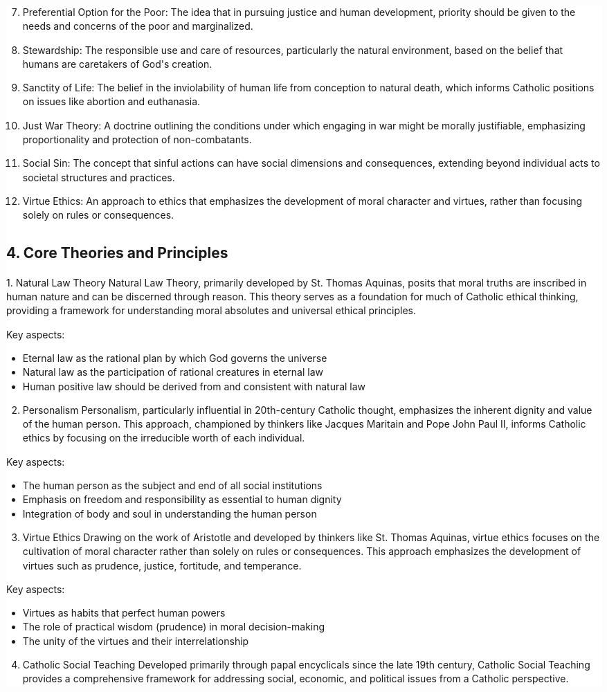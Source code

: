7. <term>Preferential Option for the Poor</term>: The idea that in pursuing justice and human development, priority should be given to the needs and concerns of the poor and marginalized.

8. <term>Stewardship</term>: The responsible use and care of resources, particularly the natural environment, based on the belief that humans are caretakers of God's creation.

9. <term>Sanctity of Life</term>: The belief in the inviolability of human life from conception to natural death, which informs Catholic positions on issues like abortion and euthanasia.

10. <term>Just War Theory</term>: A doctrine outlining the conditions under which engaging in war might be morally justifiable, emphasizing proportionality and protection of non-combatants.

11. <term>Social Sin</term>: The concept that sinful actions can have social dimensions and consequences, extending beyond individual acts to societal structures and practices.

12. <term>Virtue Ethics</term>: An approach to ethics that emphasizes the development of moral character and virtues, rather than focusing solely on rules or consequences.
</glossary>

## 4. Core Theories and Principles

<theories>
1. <theory>Natural Law Theory</theory>
Natural Law Theory, primarily developed by St. Thomas Aquinas, posits that moral truths are inscribed in human nature and can be discerned through reason. This theory serves as a foundation for much of Catholic ethical thinking, providing a framework for understanding moral absolutes and universal ethical principles.

Key aspects:
- Eternal law as the rational plan by which God governs the universe
- Natural law as the participation of rational creatures in eternal law
- Human positive law should be derived from and consistent with natural law

2. <theory>Personalism</theory>
Personalism, particularly influential in 20th-century Catholic thought, emphasizes the inherent dignity and value of the human person. This approach, championed by thinkers like Jacques Maritain and Pope John Paul II, informs Catholic ethics by focusing on the irreducible worth of each individual.

Key aspects:
- The human person as the subject and end of all social institutions
- Emphasis on freedom and responsibility as essential to human dignity
- Integration of body and soul in understanding the human person

3. <theory>Virtue Ethics</theory>
Drawing on the work of Aristotle and developed by thinkers like St. Thomas Aquinas, virtue ethics focuses on the cultivation of moral character rather than solely on rules or consequences. This approach emphasizes the development of virtues such as prudence, justice, fortitude, and temperance.

Key aspects:
- Virtues as habits that perfect human powers
- The role of practical wisdom (prudence) in moral decision-making
- The unity of the virtues and their interrelationship

4. <theory>Catholic Social Teaching</theory>
Developed primarily through papal encyclicals since the late 19th century, Catholic Social Teaching provides a comprehensive framework for addressing social, economic, and political issues from a Catholic perspective.
